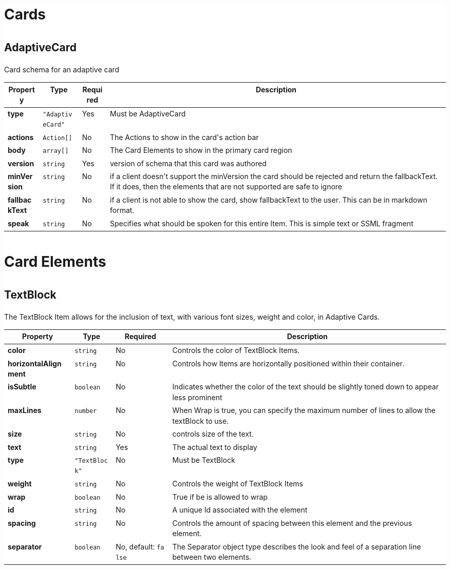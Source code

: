 # Cards

<a name="schema-adaptivecard"></a>
## AdaptiveCard

Card schema for an adaptive card

|Property|Type|Required|Description|
|--------|----|--------|-----------|
|**type**|`"AdaptiveCard"`|Yes|Must be AdaptiveCard
|**actions**|`Action[]`| No|The Actions to show in the card's action bar
|**body**|`array[]`| No|The Card Elements to show in the primary card region
|**version**|`string`|Yes|version of schema that this card was authored 
|**minVersion**|`string`| No|if a client doesn't support the minVersion the card should be rejected and return the fallbackText.  If it does, then the elements that are not supported are safe to ignore
|**fallbackText**|`string`| No|if a client is not able to show the card, show fallbackText to the user. This can be in markdown format. 
|**speak**|`string`| No|Specifies what should be spoken for this entire Item. This is simple text or SSML fragment


# Card Elements

<a name="schema-textblock"></a>
## TextBlock

The TextBlock Item allows for the inclusion of text, with various font sizes, weight and color, in Adaptive Cards.

|Property|Type|Required|Description|
|--------|----|--------|-----------|
|**color**|`string`| No|Controls the color of TextBlock Items.
|**horizontalAlignment**|`string`| No|Controls how Items are horizontally positioned within their container.
|**isSubtle**|`boolean`| No|Indicates whether the color of the text should be slightly toned down to appear less prominent
|**maxLines**|`number`| No|When Wrap is true, you can specify the maximum number of lines to allow the textBlock to use.
|**size**|`string`| No|controls size of the text.
|**text**|`string`|Yes|The actual text to display
|**type**|`"TextBlock"`| No|Must be TextBlock
|**weight**|`string`| No|Controls the weight of TextBlock Items
|**wrap**|`boolean`| No|True if be is allowed to wrap
|**id**|`string`| No|A unique Id associated with the element
|**spacing**|`string`| No|Controls the amount of spacing between this element and the previous element.
|**separator**|`boolean`| No, default: `false`|The Separator object type describes the look and feel of a separation line between two elements.
